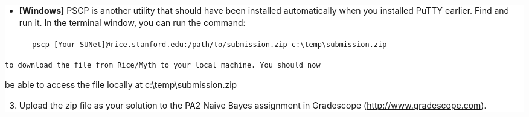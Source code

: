    - __[Windows]__ PSCP is another utility that should have been installed
    automatically when you installed PuTTY earlier. Find and run it. In the
     terminal window, you can run the command:
     
            pscp [Your SUNet]@rice.stanford.edu:/path/to/submission.zip c:\temp\submission.zip
    
    to download the file from Rice/Myth to your local machine. You should now
   be able to access the file locally at c:\temp\submission.zip
   
3. Upload the zip file as your solution to the PA2 Naive Bayes assignment in 
   Gradescope (http://www.gradescope.com).
